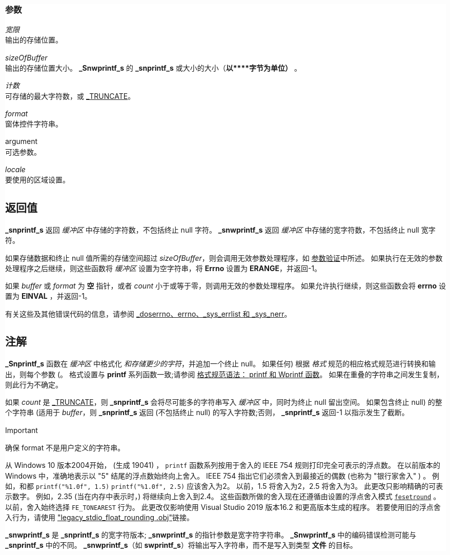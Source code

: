 ### <a name="parameters"></a>参数

*宽限*<br/>
输出的存储位置。

*sizeOfBuffer*<br/>
输出的存储位置大小。 **_Snwprintf_s** 的 **_snprintf_s** 或大小的大小（**以****字节为单位）** 。

*计数*<br/>
可存储的最大字符数，或 [_TRUNCATE](../../c-runtime-library/truncate.md)。

*format*<br/>
窗体控件字符串。

argument <br/>
可选参数。

*locale*<br/>
要使用的区域设置。

## <a name="return-value"></a>返回值

**_snprintf_s** 返回 *缓冲区* 中存储的字符数，不包括终止 null 字符。 **_snwprintf_s** 返回 *缓冲区* 中存储的宽字符数，不包括终止 null 宽字符。

如果存储数据和终止 null 值所需的存储空间超过 *sizeOfBuffer*，则会调用无效参数处理程序，如 [参数验证](../../c-runtime-library/parameter-validation.md)中所述。 如果执行在无效的参数处理程序之后继续，则这些函数将 *缓冲区* 设置为空字符串，将 **Errno** 设置为 **ERANGE**，并返回-1。

如果 *buffer* 或 *format* 为 **空** 指针，或者 *count* 小于或等于零，则调用无效的参数处理程序。 如果允许执行继续，则这些函数会将 **errno** 设置为 **EINVAL** ，并返回-1。

有关这些及其他错误代码的信息，请参阅 [_doserrno、errno、_sys_errlist 和 _sys_nerr](../../c-runtime-library/errno-doserrno-sys-errlist-and-sys-nerr.md)。

## <a name="remarks"></a>注解

**_Snprintf_s** 函数在 *缓冲区* 中格式化 *和存储更少的字符*，并追加一个终止 null。 如果任何) 根据 *格式* 规范的相应格式规范进行转换和输出，则每个参数 (。 格式设置与 **printf** 系列函数一致;请参阅 [格式规范语法： printf 和 Wprintf 函数](../../c-runtime-library/format-specification-syntax-printf-and-wprintf-functions.md)。 如果在重叠的字符串之间发生复制，则此行为不确定。

如果 *count* 是 [_TRUNCATE](../../c-runtime-library/truncate.md)，则 **_snprintf_s** 会将尽可能多的字符串写入 *缓冲区* 中，同时为终止 null 留出空间。 如果包含终止 null) 的整个字符串 (适用于 *buffer*，则 **_snprintf_s** 返回 (不包括终止 null) 的写入字符数;否则， **_snprintf_s** 返回-1 以指示发生了截断。

> [!IMPORTANT]
> 确保 format 不是用户定义的字符串。
>
>
> 从 Windows 10 版本2004开始， (生成 19041) ， `printf` 函数系列按用于舍入的 IEEE 754 规则打印完全可表示的浮点数。 在以前版本的 Windows 中，准确地表示以 "5" 结尾的浮点数始终向上舍入。 IEEE 754 指出它们必须舍入到最接近的偶数 (也称为 "银行家舍入" ) 。 例如，和都 `printf("%1.0f", 1.5)` `printf("%1.0f", 2.5)` 应该舍入为2。 以前，1.5 将舍入为2，2.5 将舍入为3。 此更改只影响精确的可表示数字。 例如，2.35 (当在内存中表示时，) 将继续向上舍入到2.4。 这些函数所做的舍入现在还遵循由设置的浮点舍入模式 [`fesetround`](fegetround-fesetround2.md) 。 以前，舍入始终选择 `FE_TONEAREST` 行为。 此更改仅影响使用 Visual Studio 2019 版本16.2 和更高版本生成的程序。 若要使用旧的浮点舍入行为，请使用 ["legacy_stdio_float_rounding .obj"](../link-options.md)链接。

**_snwprintf_s** 是 **_snprintf_s** 的宽字符版本; **_snwprintf_s** 的指针参数是宽字符字符串。 **_Snwprintf_s** 中的编码错误检测可能与 **_snprintf_s** 中的不同。 **_snwprintf_s**（如 **swprintf_s**）将输出写入字符串，而不是写入到类型 **文件** 的目标。
